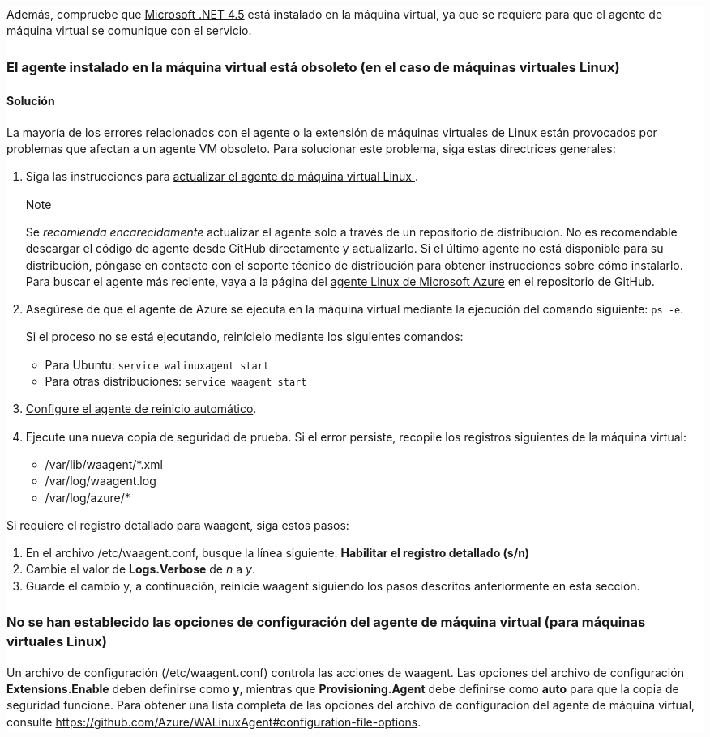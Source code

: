 Además, compruebe que [Microsoft .NET 4.5](/dotnet/framework/migration-guide/how-to-determine-which-versions-are-installed) está instalado en la máquina virtual, ya que se requiere para que el agente de máquina virtual se comunique con el servicio.

### <a name="the-agent-installed-in-the-vm-is-out-of-date-for-linux-vms"></a>El agente instalado en la máquina virtual está obsoleto (en el caso de máquinas virtuales Linux)

#### <a name="solution"></a>Solución

La mayoría de los errores relacionados con el agente o la extensión de máquinas virtuales de Linux están provocados por problemas que afectan a un agente VM obsoleto. Para solucionar este problema, siga estas directrices generales:

1. Siga las instrucciones para [actualizar el agente de máquina virtual Linux ](../virtual-machines/extensions/update-linux-agent.md).

   > [!NOTE]
   > Se *recomienda encarecidamente* actualizar el agente solo a través de un repositorio de distribución. No es recomendable descargar el código de agente desde GitHub directamente y actualizarlo. Si el último agente no está disponible para su distribución, póngase en contacto con el soporte técnico de distribución para obtener instrucciones sobre cómo instalarlo. Para buscar el agente más reciente, vaya a la página del [agente Linux de Microsoft Azure](https://github.com/Azure/WALinuxAgent/releases) en el repositorio de GitHub.

2. Asegúrese de que el agente de Azure se ejecuta en la máquina virtual mediante la ejecución del comando siguiente: `ps -e`.

   Si el proceso no se está ejecutando, reinícielo mediante los siguientes comandos:

   - Para Ubuntu: `service walinuxagent start`
   - Para otras distribuciones: `service waagent start`

3. [Configure el agente de reinicio automático](https://github.com/Azure/WALinuxAgent/wiki/Known-Issues#mitigate_agent_crash).
4. Ejecute una nueva copia de seguridad de prueba. Si el error persiste, recopile los registros siguientes de la máquina virtual:

   - /var/lib/waagent/*.xml
   - /var/log/waagent.log
   - /var/log/azure/*

Si requiere el registro detallado para waagent, siga estos pasos:

1. En el archivo /etc/waagent.conf, busque la línea siguiente: **Habilitar el registro detallado (s/n)**
2. Cambie el valor de **Logs.Verbose** de *n* a *y*.
3. Guarde el cambio y, a continuación, reinicie waagent siguiendo los pasos descritos anteriormente en esta sección.

### <a name="vm-agent-configuration-options-are-not-set-for-linux-vms"></a>No se han establecido las opciones de configuración del agente de máquina virtual (para máquinas virtuales Linux)

Un archivo de configuración (/etc/waagent.conf) controla las acciones de waagent. Las opciones del archivo de configuración **Extensions.Enable** deben definirse como **y**, mientras que **Provisioning.Agent** debe definirse como **auto** para que la copia de seguridad funcione.
Para obtener una lista completa de las opciones del archivo de configuración del agente de máquina virtual, consulte <https://github.com/Azure/WALinuxAgent#configuration-file-options>.
